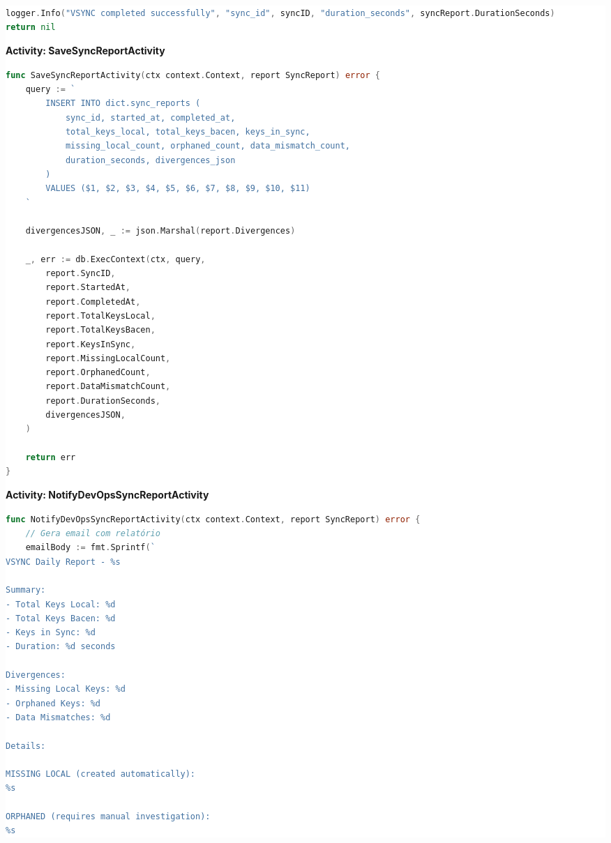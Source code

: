 ```go
logger.Info("VSYNC completed successfully", "sync_id", syncID, "duration_seconds", syncReport.DurationSeconds)
return nil
```

**Activity: SaveSyncReportActivity**

```go
func SaveSyncReportActivity(ctx context.Context, report SyncReport) error {
    query := `
        INSERT INTO dict.sync_reports (
            sync_id, started_at, completed_at,
            total_keys_local, total_keys_bacen, keys_in_sync,
            missing_local_count, orphaned_count, data_mismatch_count,
            duration_seconds, divergences_json
        )
        VALUES ($1, $2, $3, $4, $5, $6, $7, $8, $9, $10, $11)
    `

    divergencesJSON, _ := json.Marshal(report.Divergences)

    _, err := db.ExecContext(ctx, query,
        report.SyncID,
        report.StartedAt,
        report.CompletedAt,
        report.TotalKeysLocal,
        report.TotalKeysBacen,
        report.KeysInSync,
        report.MissingLocalCount,
        report.OrphanedCount,
        report.DataMismatchCount,
        report.DurationSeconds,
        divergencesJSON,
    )

    return err
}
```

**Activity: NotifyDevOpsSyncReportActivity**

```go
func NotifyDevOpsSyncReportActivity(ctx context.Context, report SyncReport) error {
    // Gera email com relatório
    emailBody := fmt.Sprintf(`
VSYNC Daily Report - %s

Summary:
- Total Keys Local: %d
- Total Keys Bacen: %d
- Keys in Sync: %d
- Duration: %d seconds

Divergences:
- Missing Local Keys: %d
- Orphaned Keys: %d
- Data Mismatches: %d

Details:

MISSING LOCAL (created automatically):
%s

ORPHANED (requires manual investigation):
%s
```